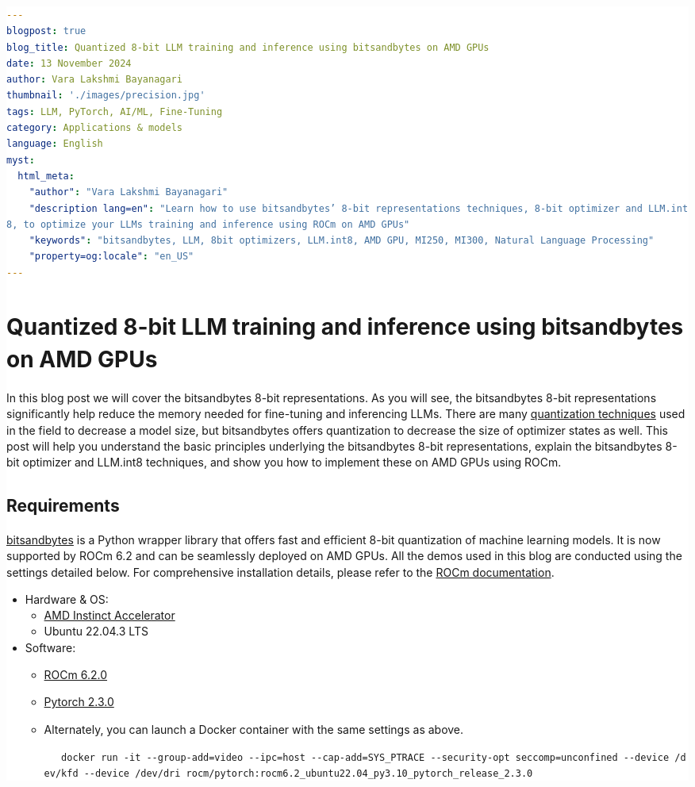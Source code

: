 ```yaml
---
blogpost: true
blog_title: Quantized 8-bit LLM training and inference using bitsandbytes on AMD GPUs
date: 13 November 2024
author: Vara Lakshmi Bayanagari
thumbnail: './images/precision.jpg'
tags: LLM, PyTorch, AI/ML, Fine-Tuning
category: Applications & models
language: English
myst:
  html_meta:
    "author": "Vara Lakshmi Bayanagari"
    "description lang=en": "Learn how to use bitsandbytes’ 8-bit representations techniques, 8-bit optimizer and LLM.int8, to optimize your LLMs training and inference using ROCm on AMD GPUs"
    "keywords": "bitsandbytes, LLM, 8bit optimizers, LLM.int8, AMD GPU, MI250, MI300, Natural Language Processing"
    "property=og:locale": "en_US"
---
```


# Quantized 8-bit LLM training and inference using bitsandbytes on AMD GPUs

In this blog post we will cover the bitsandbytes 8-bit representations. As you will see, the bitsandbytes 8-bit representations significantly help reduce the memory needed for fine-tuning and inferencing LLMs. There are many [quantization techniques](https://huggingface.co/docs/transformers/main/quantization/overview) used in the field to decrease a model size, but bitsandbytes offers quantization to decrease the size of optimizer states as well. This post will help you understand the basic principles underlying the bitsandbytes 8-bit representations, explain the bitsandbytes 8-bit optimizer and LLM.int8 techniques, and show you how to implement these on AMD GPUs using ROCm.

## Requirements

[bitsandbytes](https://huggingface.co/docs/bitsandbytes/main/en/index) is a Python wrapper library that offers fast and efficient 8-bit quantization of machine learning models. It is now supported by ROCm 6.2 and can be seamlessly deployed on AMD GPUs. All the demos used in this blog are conducted using the settings detailed below. For comprehensive installation details, please refer to the [ROCm documentation](https://rocm.docs.amd.com/projects/install-on-linux/en/latest/).

* Hardware & OS:
  * [AMD Instinct Accelerator](https://www.amd.com/en/products/accelerators/instinct.html)
  * Ubuntu 22.04.3 LTS
* Software:
  * [ROCm 6.2.0](https://rocm.docs.amd.com/en/latest/)
  * [Pytorch 2.3.0](https://pytorch.org/)
  * Alternately, you can launch a Docker container with the same settings as above.
  
    ``` text
       docker run -it --group-add=video --ipc=host --cap-add=SYS_PTRACE --security-opt seccomp=unconfined --device /dev/kfd --device /dev/dri rocm/pytorch:rocm6.2_ubuntu22.04_py3.10_pytorch_release_2.3.0
    ```
